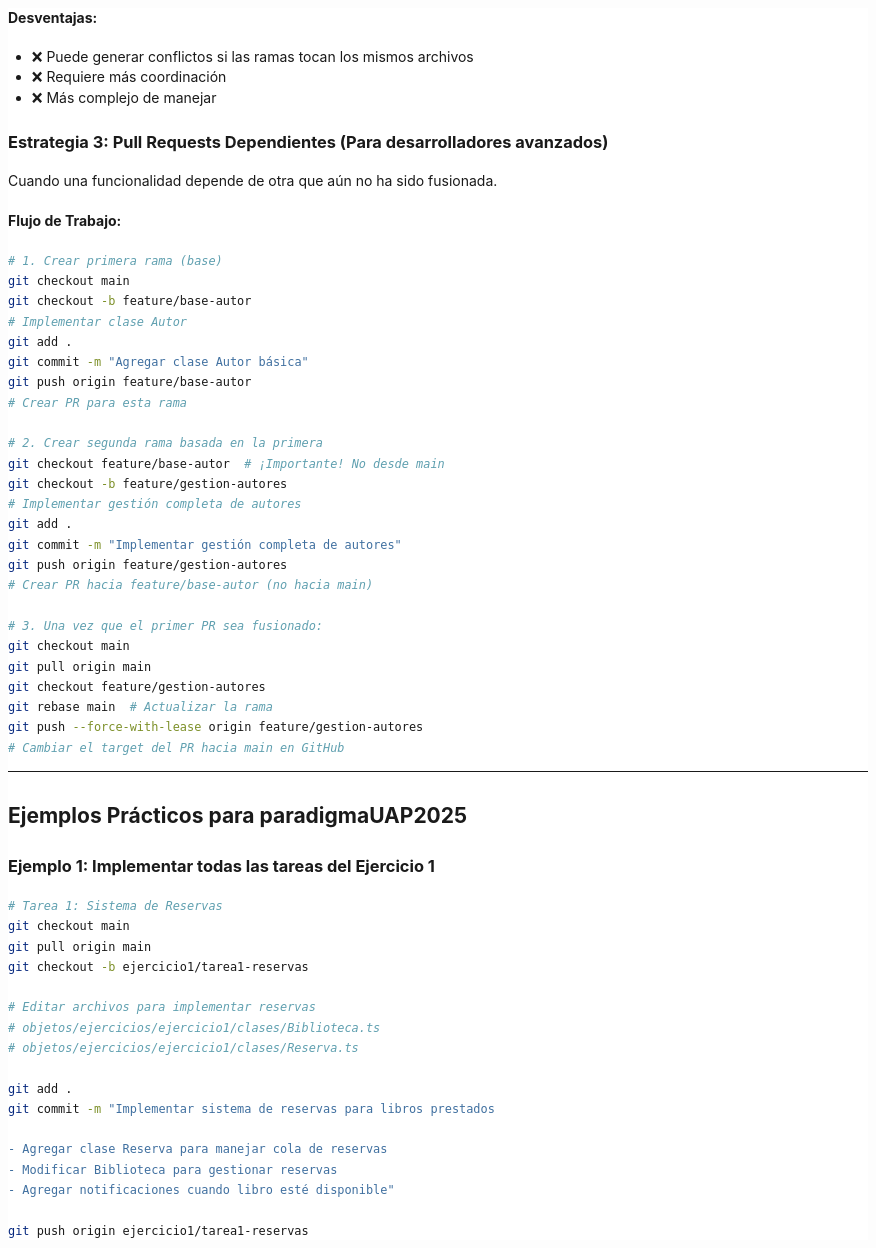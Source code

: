 #### Desventajas:
- ❌ Puede generar conflictos si las ramas tocan los mismos archivos
- ❌ Requiere más coordinación
- ❌ Más complejo de manejar

### Estrategia 3: Pull Requests Dependientes (Para desarrolladores avanzados)

Cuando una funcionalidad depende de otra que aún no ha sido fusionada.

#### Flujo de Trabajo:

```bash
# 1. Crear primera rama (base)
git checkout main
git checkout -b feature/base-autor
# Implementar clase Autor
git add .
git commit -m "Agregar clase Autor básica"
git push origin feature/base-autor
# Crear PR para esta rama

# 2. Crear segunda rama basada en la primera
git checkout feature/base-autor  # ¡Importante! No desde main
git checkout -b feature/gestion-autores
# Implementar gestión completa de autores
git add .
git commit -m "Implementar gestión completa de autores"
git push origin feature/gestion-autores
# Crear PR hacia feature/base-autor (no hacia main)

# 3. Una vez que el primer PR sea fusionado:
git checkout main
git pull origin main
git checkout feature/gestion-autores
git rebase main  # Actualizar la rama
git push --force-with-lease origin feature/gestion-autores
# Cambiar el target del PR hacia main en GitHub
```

---

## Ejemplos Prácticos para paradigmaUAP2025

### Ejemplo 1: Implementar todas las tareas del Ejercicio 1

```bash
# Tarea 1: Sistema de Reservas
git checkout main
git pull origin main
git checkout -b ejercicio1/tarea1-reservas

# Editar archivos para implementar reservas
# objetos/ejercicios/ejercicio1/clases/Biblioteca.ts
# objetos/ejercicios/ejercicio1/clases/Reserva.ts

git add .
git commit -m "Implementar sistema de reservas para libros prestados

- Agregar clase Reserva para manejar cola de reservas
- Modificar Biblioteca para gestionar reservas
- Agregar notificaciones cuando libro esté disponible"

git push origin ejercicio1/tarea1-reservas
```